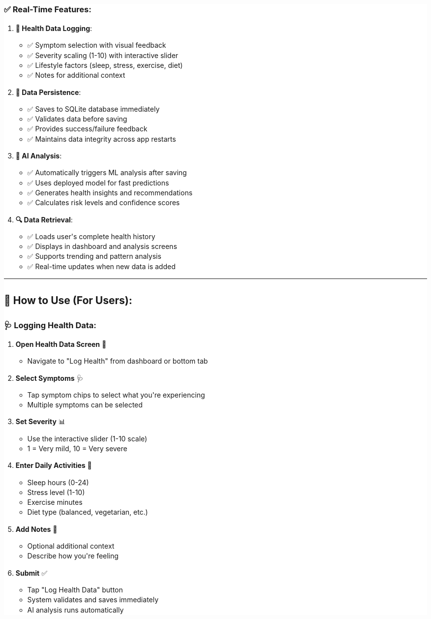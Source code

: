 ### **✅ Real-Time Features:**

1. **📝 Health Data Logging**:
   - ✅ Symptom selection with visual feedback
   - ✅ Severity scaling (1-10) with interactive slider
   - ✅ Lifestyle factors (sleep, stress, exercise, diet)
   - ✅ Notes for additional context

2. **💾 Data Persistence**:
   - ✅ Saves to SQLite database immediately
   - ✅ Validates data before saving
   - ✅ Provides success/failure feedback
   - ✅ Maintains data integrity across app restarts

3. **🧠 AI Analysis**:
   - ✅ Automatically triggers ML analysis after saving
   - ✅ Uses deployed model for fast predictions
   - ✅ Generates health insights and recommendations
   - ✅ Calculates risk levels and confidence scores

4. **🔍 Data Retrieval**:
   - ✅ Loads user's complete health history
   - ✅ Displays in dashboard and analysis screens
   - ✅ Supports trending and pattern analysis
   - ✅ Real-time updates when new data is added

---

## 📱 **How to Use (For Users):**

### **🩺 Logging Health Data:**

1. **Open Health Data Screen** 📝
   - Navigate to "Log Health" from dashboard or bottom tab

2. **Select Symptoms** 🩺
   - Tap symptom chips to select what you're experiencing
   - Multiple symptoms can be selected

3. **Set Severity** 📊
   - Use the interactive slider (1-10 scale)
   - 1 = Very mild, 10 = Very severe

4. **Enter Daily Activities** 📅
   - Sleep hours (0-24)
   - Stress level (1-10)
   - Exercise minutes
   - Diet type (balanced, vegetarian, etc.)

5. **Add Notes** 📝
   - Optional additional context
   - Describe how you're feeling

6. **Submit** ✅
   - Tap "Log Health Data" button
   - System validates and saves immediately
   - AI analysis runs automatically
